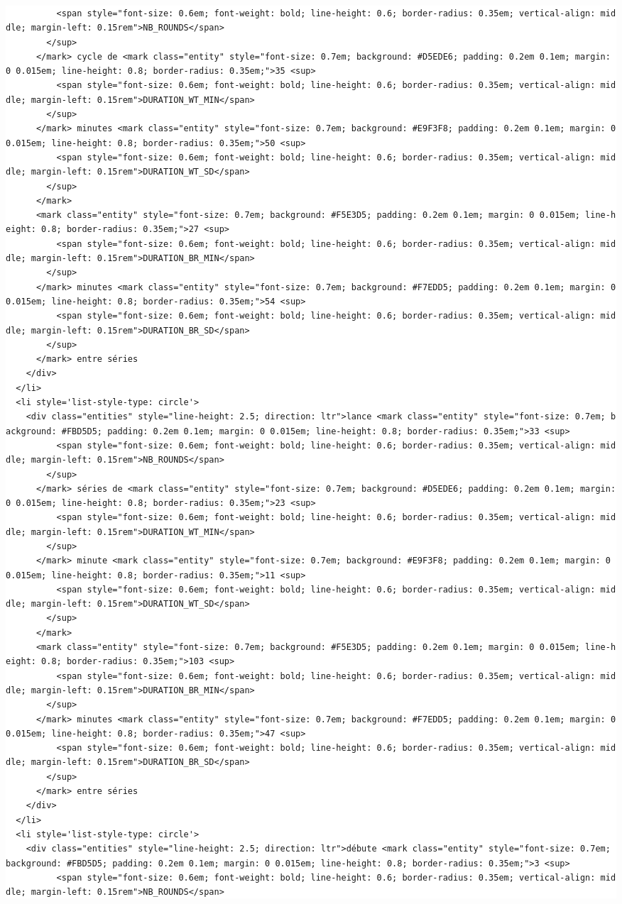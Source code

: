               <span style="font-size: 0.6em; font-weight: bold; line-height: 0.6; border-radius: 0.35em; vertical-align: middle; margin-left: 0.15rem">NB_ROUNDS</span>
            </sup>
          </mark> cycle de <mark class="entity" style="font-size: 0.7em; background: #D5EDE6; padding: 0.2em 0.1em; margin: 0 0.015em; line-height: 0.8; border-radius: 0.35em;">35 <sup>
              <span style="font-size: 0.6em; font-weight: bold; line-height: 0.6; border-radius: 0.35em; vertical-align: middle; margin-left: 0.15rem">DURATION_WT_MIN</span>
            </sup>
          </mark> minutes <mark class="entity" style="font-size: 0.7em; background: #E9F3F8; padding: 0.2em 0.1em; margin: 0 0.015em; line-height: 0.8; border-radius: 0.35em;">50 <sup>
              <span style="font-size: 0.6em; font-weight: bold; line-height: 0.6; border-radius: 0.35em; vertical-align: middle; margin-left: 0.15rem">DURATION_WT_SD</span>
            </sup>
          </mark>
          <mark class="entity" style="font-size: 0.7em; background: #F5E3D5; padding: 0.2em 0.1em; margin: 0 0.015em; line-height: 0.8; border-radius: 0.35em;">27 <sup>
              <span style="font-size: 0.6em; font-weight: bold; line-height: 0.6; border-radius: 0.35em; vertical-align: middle; margin-left: 0.15rem">DURATION_BR_MIN</span>
            </sup>
          </mark> minutes <mark class="entity" style="font-size: 0.7em; background: #F7EDD5; padding: 0.2em 0.1em; margin: 0 0.015em; line-height: 0.8; border-radius: 0.35em;">54 <sup>
              <span style="font-size: 0.6em; font-weight: bold; line-height: 0.6; border-radius: 0.35em; vertical-align: middle; margin-left: 0.15rem">DURATION_BR_SD</span>
            </sup>
          </mark> entre séries
        </div>
      </li>
      <li style='list-style-type: circle'>
        <div class="entities" style="line-height: 2.5; direction: ltr">lance <mark class="entity" style="font-size: 0.7em; background: #FBD5D5; padding: 0.2em 0.1em; margin: 0 0.015em; line-height: 0.8; border-radius: 0.35em;">33 <sup>
              <span style="font-size: 0.6em; font-weight: bold; line-height: 0.6; border-radius: 0.35em; vertical-align: middle; margin-left: 0.15rem">NB_ROUNDS</span>
            </sup>
          </mark> séries de <mark class="entity" style="font-size: 0.7em; background: #D5EDE6; padding: 0.2em 0.1em; margin: 0 0.015em; line-height: 0.8; border-radius: 0.35em;">23 <sup>
              <span style="font-size: 0.6em; font-weight: bold; line-height: 0.6; border-radius: 0.35em; vertical-align: middle; margin-left: 0.15rem">DURATION_WT_MIN</span>
            </sup>
          </mark> minute <mark class="entity" style="font-size: 0.7em; background: #E9F3F8; padding: 0.2em 0.1em; margin: 0 0.015em; line-height: 0.8; border-radius: 0.35em;">11 <sup>
              <span style="font-size: 0.6em; font-weight: bold; line-height: 0.6; border-radius: 0.35em; vertical-align: middle; margin-left: 0.15rem">DURATION_WT_SD</span>
            </sup>
          </mark>
          <mark class="entity" style="font-size: 0.7em; background: #F5E3D5; padding: 0.2em 0.1em; margin: 0 0.015em; line-height: 0.8; border-radius: 0.35em;">103 <sup>
              <span style="font-size: 0.6em; font-weight: bold; line-height: 0.6; border-radius: 0.35em; vertical-align: middle; margin-left: 0.15rem">DURATION_BR_MIN</span>
            </sup>
          </mark> minutes <mark class="entity" style="font-size: 0.7em; background: #F7EDD5; padding: 0.2em 0.1em; margin: 0 0.015em; line-height: 0.8; border-radius: 0.35em;">47 <sup>
              <span style="font-size: 0.6em; font-weight: bold; line-height: 0.6; border-radius: 0.35em; vertical-align: middle; margin-left: 0.15rem">DURATION_BR_SD</span>
            </sup>
          </mark> entre séries
        </div>
      </li>
      <li style='list-style-type: circle'>
        <div class="entities" style="line-height: 2.5; direction: ltr">débute <mark class="entity" style="font-size: 0.7em; background: #FBD5D5; padding: 0.2em 0.1em; margin: 0 0.015em; line-height: 0.8; border-radius: 0.35em;">3 <sup>
              <span style="font-size: 0.6em; font-weight: bold; line-height: 0.6; border-radius: 0.35em; vertical-align: middle; margin-left: 0.15rem">NB_ROUNDS</span>